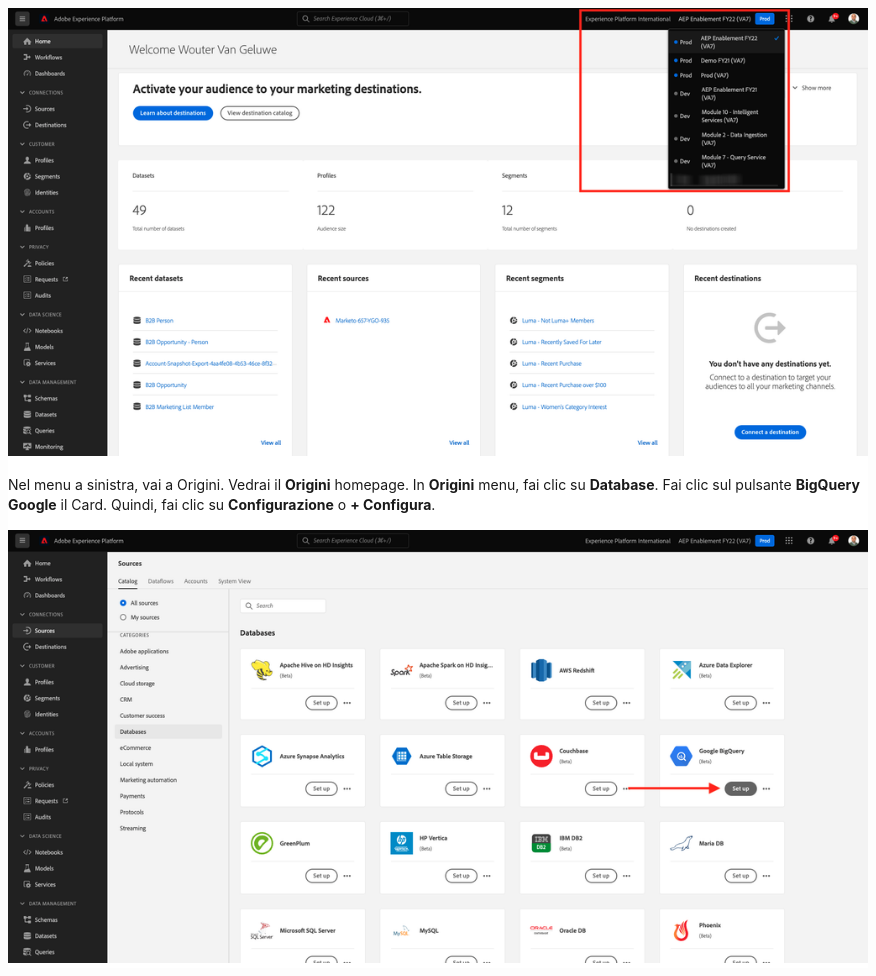 ![Acquisizione dei dati](../module2/images/sb1.png)

Nel menu a sinistra, vai a Origini. Vedrai il **Origini** homepage. In **Origini** menu, fai clic su **Database**. Fai clic sul pulsante **BigQuery Google** il Card. Quindi, fai clic su **Configurazione** o **+ Configura**.

![demo](./images/1.png)
